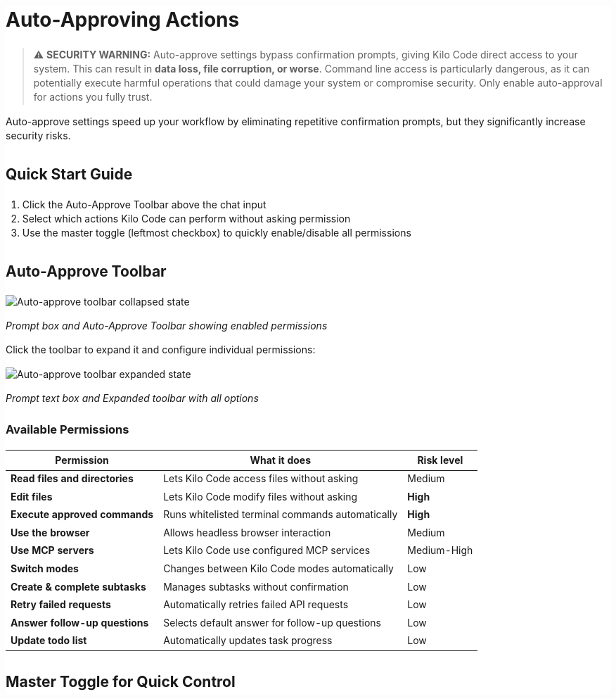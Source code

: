# Auto-Approving Actions

> ⚠️ **SECURITY WARNING:** Auto-approve settings bypass confirmation prompts, giving Kilo Code direct access to your system. This can result in **data loss, file corruption, or worse**. Command line access is particularly dangerous, as it can potentially execute harmful operations that could damage your system or compromise security. Only enable auto-approval for actions you fully trust.

Auto-approve settings speed up your workflow by eliminating repetitive confirmation prompts, but they significantly increase security risks.

## Quick Start Guide

1. Click the Auto-Approve Toolbar above the chat input
2. Select which actions Kilo Code can perform without asking permission
3. Use the master toggle (leftmost checkbox) to quickly enable/disable all permissions

## Auto-Approve Toolbar

<img src="/docs/img/auto-approving-actions/auto-approving-actions.png" alt="Auto-approve toolbar collapsed state" width="600" />

*Prompt box and Auto-Approve Toolbar showing enabled permissions*

Click the toolbar to expand it and configure individual permissions:

<img src="/docs/img/auto-approving-actions/auto-approving-actions-1.png" alt="Auto-approve toolbar expanded state" width="600" />

*Prompt text box and Expanded toolbar with all options*

### Available Permissions

| Permission | What it does | Risk level |
|------------|--------------|------------|
| **Read files and directories** | Lets Kilo Code access files without asking | Medium |
| **Edit files** | Lets Kilo Code modify files without asking | **High** |
| **Execute approved commands** | Runs whitelisted terminal commands automatically | **High** |
| **Use the browser** | Allows headless browser interaction | Medium |
| **Use MCP servers** | Lets Kilo Code use configured MCP services | Medium-High |
| **Switch modes** | Changes between Kilo Code modes automatically | Low |
| **Create & complete subtasks** | Manages subtasks without confirmation | Low |
| **Retry failed requests** | Automatically retries failed API requests | Low |
| **Answer follow-up questions** | Selects default answer for follow-up questions| Low |
| **Update todo list** | Automatically updates task progress | Low |

## Master Toggle for Quick Control
